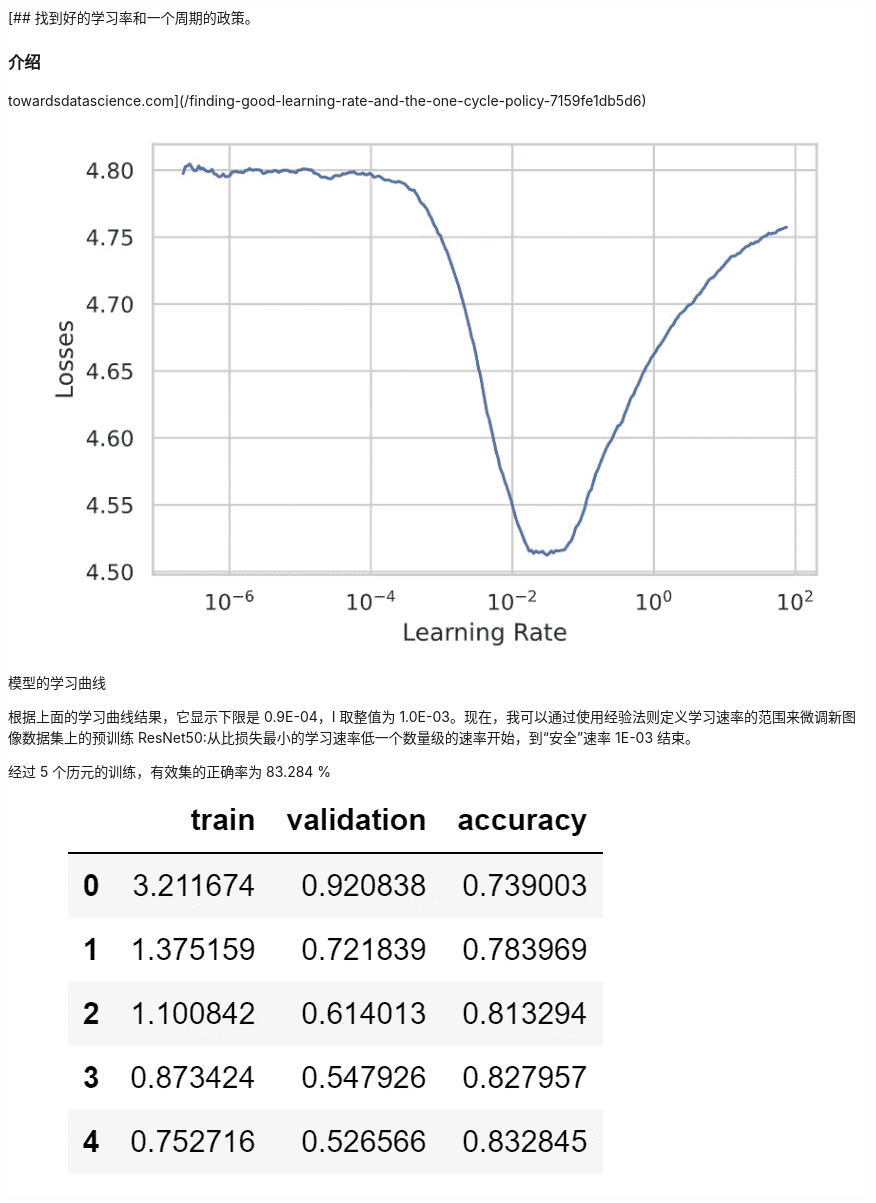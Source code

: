 [](/finding-good-learning-rate-and-the-one-cycle-policy-7159fe1db5d6) [## 找到好的学习率和一个周期的政策。

### 介绍

towardsdatascience.com](/finding-good-learning-rate-and-the-one-cycle-policy-7159fe1db5d6) ![](img/5490b9d8e253af29f5948edb895a9b20.png)

模型的学习曲线

根据上面的学习曲线结果，它显示下限是 0.9E-04，I 取整值为 1.0E-03。现在，我可以通过使用经验法则定义学习速率的范围来微调新图像数据集上的预训练 ResNet50:从比损失最小的学习速率低一个数量级的速率开始，到“安全”速率 1E-03 结束。

经过 5 个历元的训练，有效集的正确率为 83.284 %

![](img/3bd90b64bab122023f5b4e996d702ac6.png)
